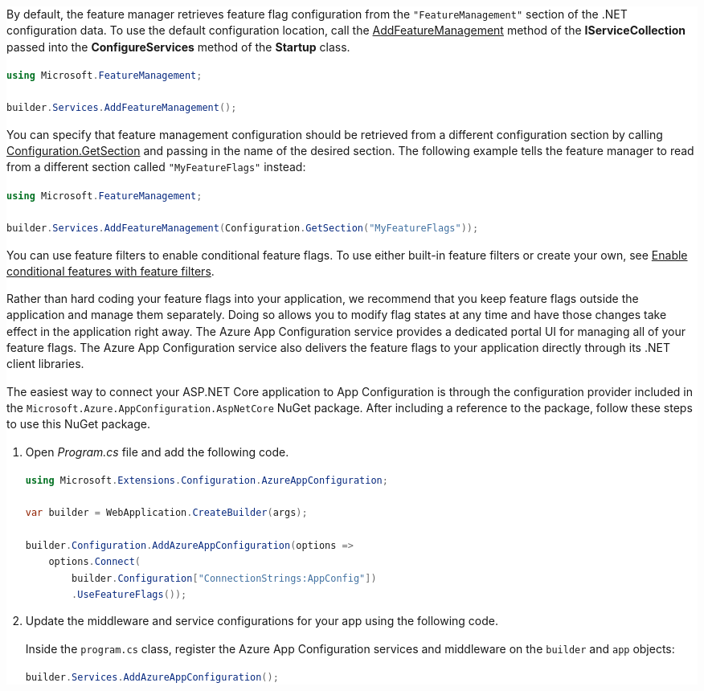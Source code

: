 By default, the feature manager retrieves feature flag configuration from the `"FeatureManagement"` section of the .NET configuration data. To use the default configuration location, call the [AddFeatureManagement](/dotnet/api/microsoft.featuremanagement.servicecollectionextensions.addfeaturemanagement) method of the **IServiceCollection** passed into the **ConfigureServices** method of the **Startup** class.

```csharp
using Microsoft.FeatureManagement;

builder.Services.AddFeatureManagement();
```

You can specify that feature management configuration should be retrieved from a different configuration section by calling [Configuration.GetSection](/dotnet/api/microsoft.web.administration.configuration.getsection) and passing in the name of the desired section. The following example tells the feature manager to read from a different section called `"MyFeatureFlags"` instead:


```csharp
using Microsoft.FeatureManagement;

builder.Services.AddFeatureManagement(Configuration.GetSection("MyFeatureFlags"));
```

You can use feature filters to enable conditional feature flags. To use either built-in feature filters or create your own, see [Enable conditional features with feature filters](./howto-feature-filters.md).

Rather than hard coding your feature flags into your application, we recommend that you keep feature flags outside the application and manage them separately. Doing so allows you to modify flag states at any time and have those changes take effect in the application right away. The Azure App Configuration service provides a dedicated portal UI for managing all of your feature flags. The Azure App Configuration service also delivers the feature flags to your application directly through its .NET client libraries.

The easiest way to connect your ASP.NET Core application to App Configuration is through the configuration provider included in the `Microsoft.Azure.AppConfiguration.AspNetCore` NuGet package. After including a reference to the package, follow these steps to use this NuGet package.

1. Open *Program.cs* file and add the following code.
    
    ```csharp
    using Microsoft.Extensions.Configuration.AzureAppConfiguration;

    var builder = WebApplication.CreateBuilder(args);
    
    builder.Configuration.AddAzureAppConfiguration(options =>
        options.Connect(
            builder.Configuration["ConnectionStrings:AppConfig"])
            .UseFeatureFlags());
    ```

2. Update the middleware and service configurations for your app using the following code.

    Inside the `program.cs` class, register the Azure App Configuration services and middleware on the `builder` and `app` objects:

    ```csharp
    builder.Services.AddAzureAppConfiguration();
